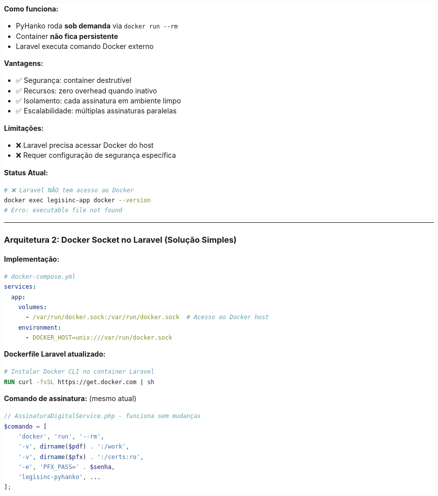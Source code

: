 **Como funciona:**
- PyHanko roda **sob demanda** via `docker run --rm`
- Container **não fica persistente**
- Laravel executa comando Docker externo

**Vantagens:**
- ✅ Segurança: container destrutível
- ✅ Recursos: zero overhead quando inativo
- ✅ Isolamento: cada assinatura em ambiente limpo
- ✅ Escalabilidade: múltiplas assinaturas paralelas

**Limitações:**
- ❌ Laravel precisa acessar Docker do host
- ❌ Requer configuração de segurança específica

**Status Atual:**
```bash
# ❌ Laravel NÃO tem acesso ao Docker
docker exec legisinc-app docker --version
# Erro: executable file not found
```

---

### **Arquitetura 2: Docker Socket no Laravel (Solução Simples)**

**Implementação:**
```yaml
# docker-compose.yml
services:
  app:
    volumes:
      - /var/run/docker.sock:/var/run/docker.sock  # Acesso ao Docker host
    environment:
      - DOCKER_HOST=unix:///var/run/docker.sock
```

**Dockerfile Laravel atualizado:**
```dockerfile
# Instalar Docker CLI no container Laravel
RUN curl -fsSL https://get.docker.com | sh
```

**Comando de assinatura:** (mesmo atual)
```php
// AssinaturaDigitalService.php - funciona sem mudanças
$comando = [
    'docker', 'run', '--rm',
    '-v', dirname($pdf) . ':/work',
    '-v', dirname($pfx) . ':/certs:ro',
    '-e', 'PFX_PASS=' . $senha,
    'legisinc-pyhanko', ...
];
```
